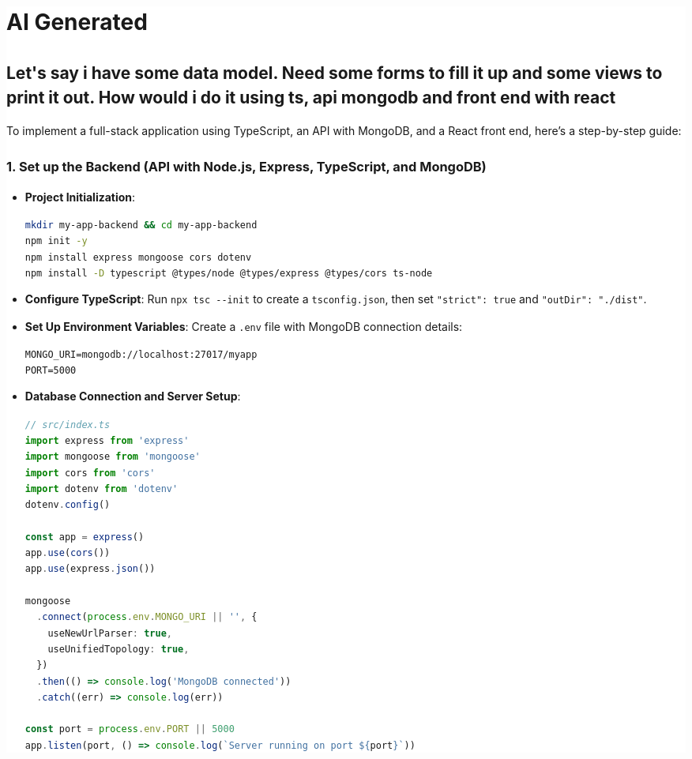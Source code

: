 # AI Generated

## Let's say i have some data model. Need some forms to fill it up and some views to print it out. How would i do it using ts, api mongodb and front end with react

To implement a full-stack application using TypeScript, an API with MongoDB, and a React front end, here’s a step-by-step guide:

### 1. **Set up the Backend (API with Node.js, Express, TypeScript, and MongoDB)**

- **Project Initialization**:

  ```bash
  mkdir my-app-backend && cd my-app-backend
  npm init -y
  npm install express mongoose cors dotenv
  npm install -D typescript @types/node @types/express @types/cors ts-node
  ```

- **Configure TypeScript**:
  Run `npx tsc --init` to create a `tsconfig.json`, then set `"strict": true` and `"outDir": "./dist"`.

- **Set Up Environment Variables**: Create a `.env` file with MongoDB connection details:

  ```plaintext
  MONGO_URI=mongodb://localhost:27017/myapp
  PORT=5000
  ```

- **Database Connection and Server Setup**:

  ```typescript
  // src/index.ts
  import express from 'express'
  import mongoose from 'mongoose'
  import cors from 'cors'
  import dotenv from 'dotenv'
  dotenv.config()

  const app = express()
  app.use(cors())
  app.use(express.json())

  mongoose
    .connect(process.env.MONGO_URI || '', {
      useNewUrlParser: true,
      useUnifiedTopology: true,
    })
    .then(() => console.log('MongoDB connected'))
    .catch((err) => console.log(err))

  const port = process.env.PORT || 5000
  app.listen(port, () => console.log(`Server running on port ${port}`))
  ```
